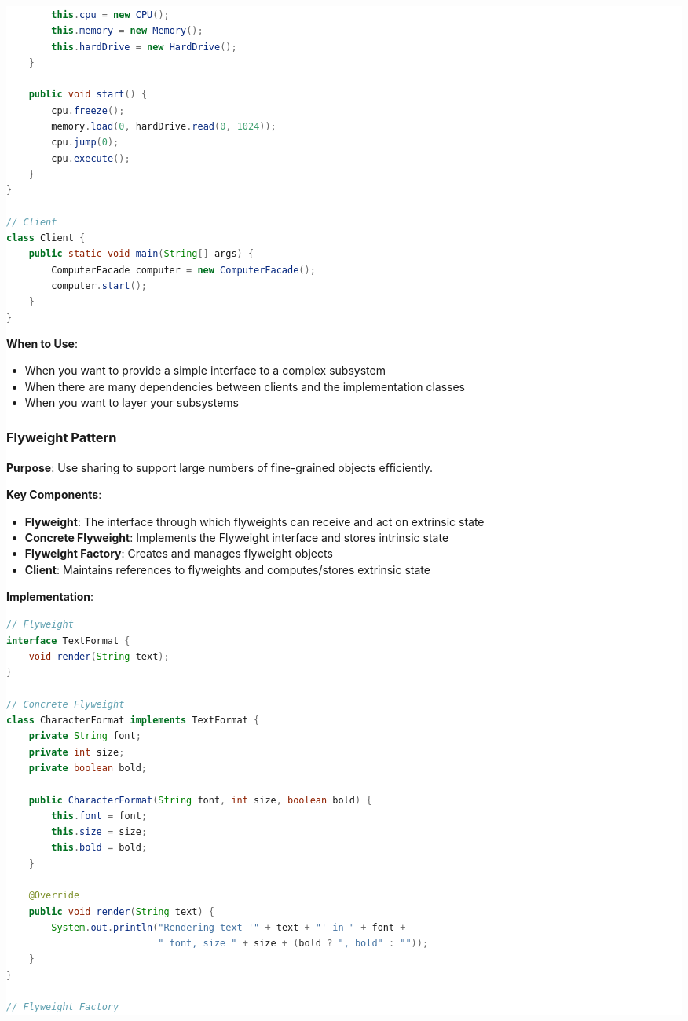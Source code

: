 ```java
        this.cpu = new CPU();
        this.memory = new Memory();
        this.hardDrive = new HardDrive();
    }
    
    public void start() {
        cpu.freeze();
        memory.load(0, hardDrive.read(0, 1024));
        cpu.jump(0);
        cpu.execute();
    }
}

// Client
class Client {
    public static void main(String[] args) {
        ComputerFacade computer = new ComputerFacade();
        computer.start();
    }
}
```

**When to Use**:
- When you want to provide a simple interface to a complex subsystem
- When there are many dependencies between clients and the implementation classes
- When you want to layer your subsystems

### Flyweight Pattern

**Purpose**: Use sharing to support large numbers of fine-grained objects efficiently.

**Key Components**:
- **Flyweight**: The interface through which flyweights can receive and act on extrinsic state
- **Concrete Flyweight**: Implements the Flyweight interface and stores intrinsic state
- **Flyweight Factory**: Creates and manages flyweight objects
- **Client**: Maintains references to flyweights and computes/stores extrinsic state

**Implementation**:

```java
// Flyweight
interface TextFormat {
    void render(String text);
}

// Concrete Flyweight
class CharacterFormat implements TextFormat {
    private String font;
    private int size;
    private boolean bold;
    
    public CharacterFormat(String font, int size, boolean bold) {
        this.font = font;
        this.size = size;
        this.bold = bold;
    }
    
    @Override
    public void render(String text) {
        System.out.println("Rendering text '" + text + "' in " + font + 
                           " font, size " + size + (bold ? ", bold" : ""));
    }
}

// Flyweight Factory
```